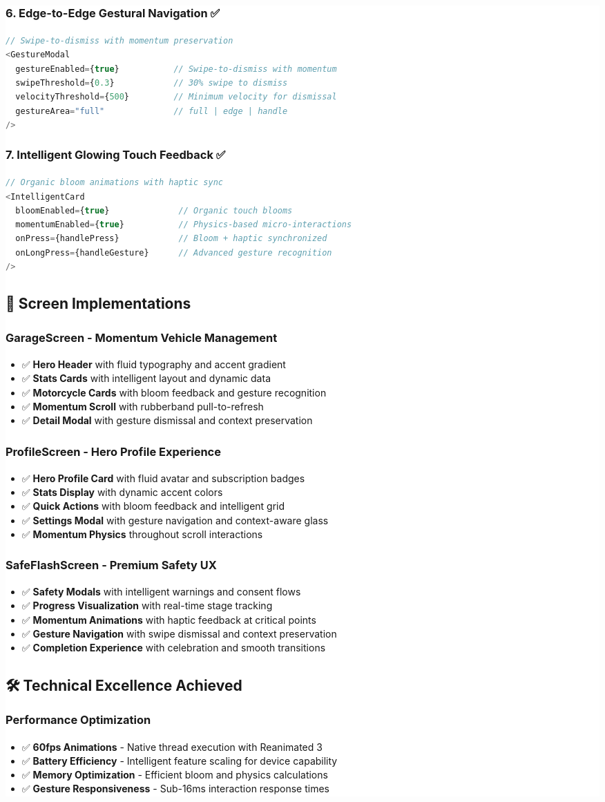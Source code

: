 ### **6. Edge-to-Edge Gestural Navigation** ✅
```typescript
// Swipe-to-dismiss with momentum preservation
<GestureModal
  gestureEnabled={true}           // Swipe-to-dismiss with momentum
  swipeThreshold={0.3}            // 30% swipe to dismiss
  velocityThreshold={500}         // Minimum velocity for dismissal
  gestureArea="full"              // full | edge | handle
/>
```

### **7. Intelligent Glowing Touch Feedback** ✅
```typescript
// Organic bloom animations with haptic sync
<IntelligentCard
  bloomEnabled={true}              // Organic touch blooms
  momentumEnabled={true}           // Physics-based micro-interactions
  onPress={handlePress}            // Bloom + haptic synchronized
  onLongPress={handleGesture}      // Advanced gesture recognition
/>
```

## 📱 Screen Implementations

### **GarageScreen** - Momentum Vehicle Management
- ✅ **Hero Header** with fluid typography and accent gradient
- ✅ **Stats Cards** with intelligent layout and dynamic data
- ✅ **Motorcycle Cards** with bloom feedback and gesture recognition
- ✅ **Momentum Scroll** with rubberband pull-to-refresh
- ✅ **Detail Modal** with gesture dismissal and context preservation

### **ProfileScreen** - Hero Profile Experience
- ✅ **Hero Profile Card** with fluid avatar and subscription badges
- ✅ **Stats Display** with dynamic accent colors
- ✅ **Quick Actions** with bloom feedback and intelligent grid
- ✅ **Settings Modal** with gesture navigation and context-aware glass
- ✅ **Momentum Physics** throughout scroll interactions

### **SafeFlashScreen** - Premium Safety UX
- ✅ **Safety Modals** with intelligent warnings and consent flows
- ✅ **Progress Visualization** with real-time stage tracking
- ✅ **Momentum Animations** with haptic feedback at critical points
- ✅ **Gesture Navigation** with swipe dismissal and context preservation
- ✅ **Completion Experience** with celebration and smooth transitions

## 🛠 Technical Excellence Achieved

### **Performance Optimization**
- ✅ **60fps Animations** - Native thread execution with Reanimated 3
- ✅ **Battery Efficiency** - Intelligent feature scaling for device capability
- ✅ **Memory Optimization** - Efficient bloom and physics calculations
- ✅ **Gesture Responsiveness** - Sub-16ms interaction response times

